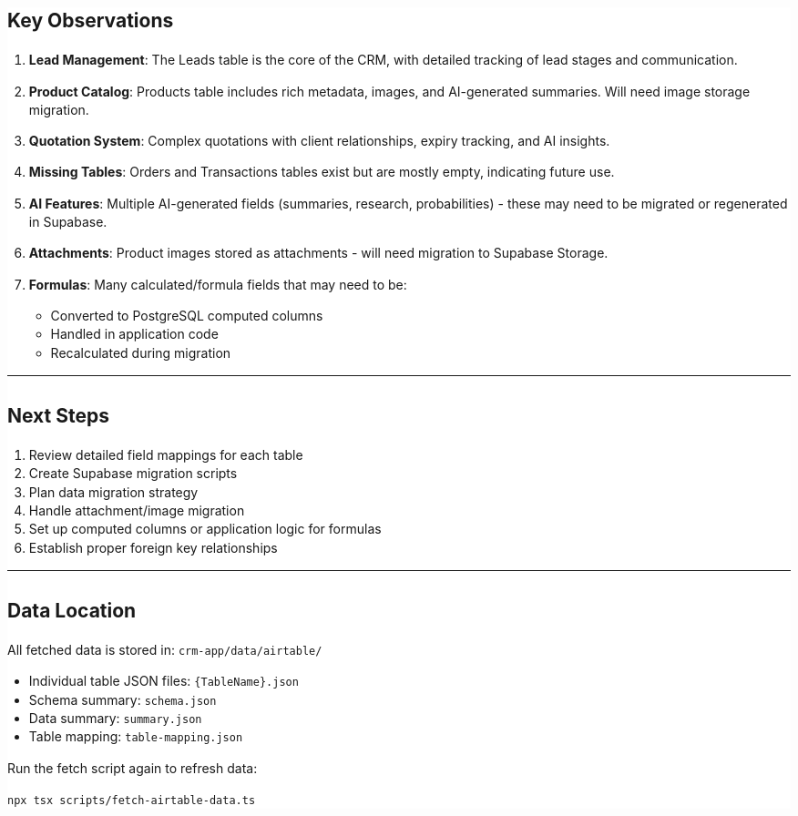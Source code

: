 
## Key Observations

1. **Lead Management**: The Leads table is the core of the CRM, with detailed tracking of lead stages and communication.

2. **Product Catalog**: Products table includes rich metadata, images, and AI-generated summaries. Will need image storage migration.

3. **Quotation System**: Complex quotations with client relationships, expiry tracking, and AI insights.

4. **Missing Tables**: Orders and Transactions tables exist but are mostly empty, indicating future use.

5. **AI Features**: Multiple AI-generated fields (summaries, research, probabilities) - these may need to be migrated or regenerated in Supabase.

6. **Attachments**: Product images stored as attachments - will need migration to Supabase Storage.

7. **Formulas**: Many calculated/formula fields that may need to be:
   - Converted to PostgreSQL computed columns
   - Handled in application code
   - Recalculated during migration

---

## Next Steps

1. Review detailed field mappings for each table
2. Create Supabase migration scripts
3. Plan data migration strategy
4. Handle attachment/image migration
5. Set up computed columns or application logic for formulas
6. Establish proper foreign key relationships

---

## Data Location

All fetched data is stored in: `crm-app/data/airtable/`

- Individual table JSON files: `{TableName}.json`
- Schema summary: `schema.json`
- Data summary: `summary.json`
- Table mapping: `table-mapping.json`

Run the fetch script again to refresh data:
```bash
npx tsx scripts/fetch-airtable-data.ts
```

